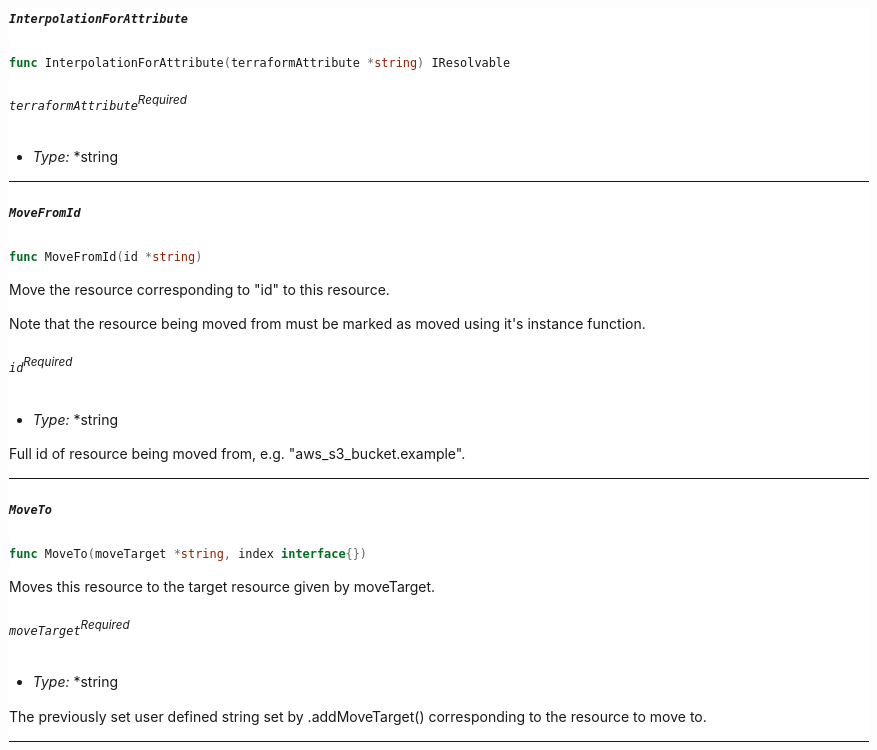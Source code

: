 ##### `InterpolationForAttribute` <a name="InterpolationForAttribute" id="@cdktf/provider-cloudflare.waitingRoomSettings.WaitingRoomSettings.interpolationForAttribute"></a>

```go
func InterpolationForAttribute(terraformAttribute *string) IResolvable
```

###### `terraformAttribute`<sup>Required</sup> <a name="terraformAttribute" id="@cdktf/provider-cloudflare.waitingRoomSettings.WaitingRoomSettings.interpolationForAttribute.parameter.terraformAttribute"></a>

- *Type:* *string

---

##### `MoveFromId` <a name="MoveFromId" id="@cdktf/provider-cloudflare.waitingRoomSettings.WaitingRoomSettings.moveFromId"></a>

```go
func MoveFromId(id *string)
```

Move the resource corresponding to "id" to this resource.

Note that the resource being moved from must be marked as moved using it's instance function.

###### `id`<sup>Required</sup> <a name="id" id="@cdktf/provider-cloudflare.waitingRoomSettings.WaitingRoomSettings.moveFromId.parameter.id"></a>

- *Type:* *string

Full id of resource being moved from, e.g. "aws_s3_bucket.example".

---

##### `MoveTo` <a name="MoveTo" id="@cdktf/provider-cloudflare.waitingRoomSettings.WaitingRoomSettings.moveTo"></a>

```go
func MoveTo(moveTarget *string, index interface{})
```

Moves this resource to the target resource given by moveTarget.

###### `moveTarget`<sup>Required</sup> <a name="moveTarget" id="@cdktf/provider-cloudflare.waitingRoomSettings.WaitingRoomSettings.moveTo.parameter.moveTarget"></a>

- *Type:* *string

The previously set user defined string set by .addMoveTarget() corresponding to the resource to move to.

---
